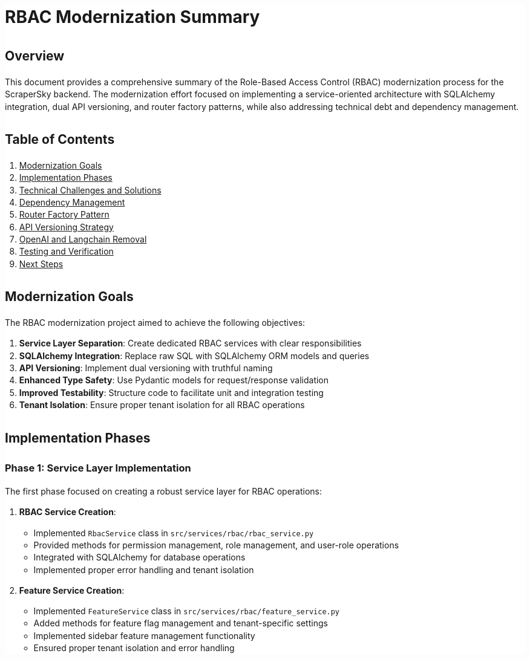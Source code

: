 # RBAC Modernization Summary

## Overview

This document provides a comprehensive summary of the Role-Based Access Control (RBAC) modernization process for the ScraperSky backend. The modernization effort focused on implementing a service-oriented architecture with SQLAlchemy integration, dual API versioning, and router factory patterns, while also addressing technical debt and dependency management.

## Table of Contents

1. [Modernization Goals](#modernization-goals)
2. [Implementation Phases](#implementation-phases)
3. [Technical Challenges and Solutions](#technical-challenges-and-solutions)
4. [Dependency Management](#dependency-management)
5. [Router Factory Pattern](#router-factory-pattern)
6. [API Versioning Strategy](#api-versioning-strategy)
7. [OpenAI and Langchain Removal](#openai-and-langchain-removal)
8. [Testing and Verification](#testing-and-verification)
9. [Next Steps](#next-steps)

## Modernization Goals

The RBAC modernization project aimed to achieve the following objectives:

1. **Service Layer Separation**: Create dedicated RBAC services with clear responsibilities
2. **SQLAlchemy Integration**: Replace raw SQL with SQLAlchemy ORM models and queries
3. **API Versioning**: Implement dual versioning with truthful naming
4. **Enhanced Type Safety**: Use Pydantic models for request/response validation
5. **Improved Testability**: Structure code to facilitate unit and integration testing
6. **Tenant Isolation**: Ensure proper tenant isolation for all RBAC operations

## Implementation Phases

### Phase 1: Service Layer Implementation

The first phase focused on creating a robust service layer for RBAC operations:

1. **RBAC Service Creation**:

   - Implemented `RbacService` class in `src/services/rbac/rbac_service.py`
   - Provided methods for permission management, role management, and user-role operations
   - Integrated with SQLAlchemy for database operations
   - Implemented proper error handling and tenant isolation

2. **Feature Service Creation**:

   - Implemented `FeatureService` class in `src/services/rbac/feature_service.py`
   - Added methods for feature flag management and tenant-specific settings
   - Implemented sidebar feature management functionality
   - Ensured proper tenant isolation and error handling
